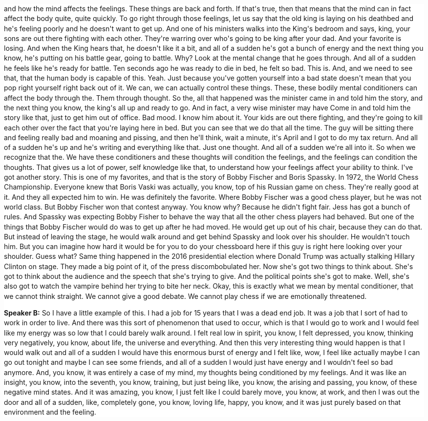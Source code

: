 and how the mind affects the feelings. These things are back and forth. If that's true, then that means that the mind can in fact affect the body quite, quite quickly. To go right through those feelings, let us say that the old king is laying on his deathbed and he's feeling poorly and he doesn't want to get up. And one of his ministers walks into the King's bedroom and says, king, your sons are out there fighting with each other. They're warring over who's going to be king after your dad. And your favorite is losing. And when the King hears that, he doesn't like it a bit, and all of a sudden he's got a bunch of energy and the next thing you know, he's putting on his battle gear, going to battle. Why? Look at the mental change that he goes through. And all of a sudden he feels like he's ready for battle. Ten seconds ago he was ready to die in bed, he felt so bad. This is. And, and we need to see that, that the human body is capable of this. Yeah. Just because you've gotten yourself into a bad state doesn't mean that you pop right yourself right back out of it. We can, we can actually control these things. These, these bodily mental conditioners can affect the body through the. Them through thought. So the, all that happened was the minister came in and told him the story, and the next thing you know, the king's all up and ready to go. And in fact, a very wise minister may have Come in and told him the story like that, just to get him out of office. Bad mood. I know him about it. Your kids are out there fighting, and they're going to kill each other over the fact that you're laying here in bed. But you can see that we do that all the time. The guy will be sitting there and feeling really bad and moaning and pissing, and then he'll think, wait a minute, it's April and I got to do my tax return. And all of a sudden he's up and he's writing and everything like that. Just one thought. And all of a sudden we're all into it. So when we recognize that the. We have these conditioners and these thoughts will condition the feelings, and the feelings can condition the thoughts. That gives us a lot of power, self knowledge like that, to understand how your feelings affect your ability to think. I've got another story. This is one of my favorites, and that is the story of Bobby Fischer and Boris Spassky. In 1972, the World Chess Championship. Everyone knew that Boris Vaski was actually, you know, top of his Russian game on chess. They're really good at it. And they all expected him to win. He was definitely the favorite. Where Bobby Fischer was a good chess player, but he was not world class. But Bobby Fischer won that contest anyway. You know why? Because he didn't fight fair. Jess has got a bunch of rules. And Spassky was expecting Bobby Fisher to behave the way that all the other chess players had behaved. But one of the things that Bobby Fischer would do was to get up after he had moved. He would get up out of his chair, because they can do that. But instead of leaving the stage, he would walk around and get behind Spassky and look over his shoulder. He wouldn't touch him. But you can imagine how hard it would be for you to do your chessboard here if this guy is right here looking over your shoulder. Guess what? Same thing happened in the 2016 presidential election where Donald Trump was actually stalking Hillary Clinton on stage. They made a big point of it, of the press discombobulated her. Now she's got two things to think about. She's got to think about the audience and the speech that she's trying to give. And the political points she's got to make. Well, she's also got to watch the vampire behind her trying to bite her neck. Okay, this is exactly what we mean by mental conditioner, that we cannot think straight. We cannot give a good debate. We cannot play chess if we are emotionally threatened.

**Speaker B:** So I have a little example of this. I had a job for 15 years that I was a dead end job. It was a job that I sort of had to work in order to live. And there was this sort of phenomenon that used to occur, which is that I would go to work and I would feel like my energy was so low that I could barely walk around. I felt real low in spirit, you know, I felt depressed, you know, thinking very negatively, you know, about life, the universe and everything. And then this very interesting thing would happen is that I would walk out and all of a sudden I would have this enormous burst of energy and I felt like, wow, I feel like actually maybe I can go out tonight and maybe I can see some friends, and all of a sudden I would just have energy and I wouldn't feel so bad anymore. And, you know, it was entirely a case of my mind, my thoughts being conditioned by my feelings. And it was like an insight, you know, into the seventh, you know, training, but just being like, you know, the arising and passing, you know, of these negative mind states. And it was amazing, you know, I just felt like I could barely move, you know, at work, and then I was out the door and all of a sudden, like, completely gone, you know, loving life, happy, you know, and it was just purely based on that environment and the feeling.
